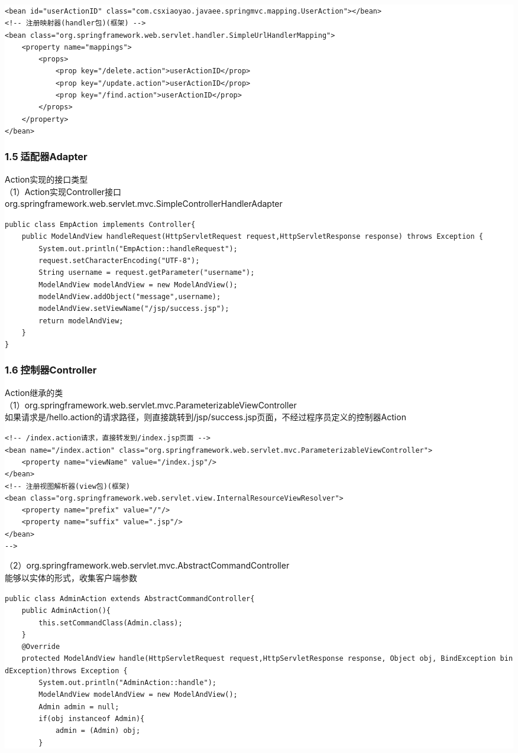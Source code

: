 ```
<bean id="userActionID" class="com.csxiaoyao.javaee.springmvc.mapping.UserAction"></bean>
<!-- 注册映射器(handler包)(框架) -->
<bean class="org.springframework.web.servlet.handler.SimpleUrlHandlerMapping">
	<property name="mappings">
		<props>
			<prop key="/delete.action">userActionID</prop>
			<prop key="/update.action">userActionID</prop>
			<prop key="/find.action">userActionID</prop>
		</props>
	</property>
</bean>
```
### 1.5 适配器Adapter
Action实现的接口类型  
（1）Action实现Controller接口  
org.springframework.web.servlet.mvc.SimpleControllerHandlerAdapter
```
public class EmpAction implements Controller{
	public ModelAndView handleRequest(HttpServletRequest request,HttpServletResponse response) throws Exception {
		System.out.println("EmpAction::handleRequest");
		request.setCharacterEncoding("UTF-8");
		String username = request.getParameter("username");
		ModelAndView modelAndView = new ModelAndView();
		modelAndView.addObject("message",username);
		modelAndView.setViewName("/jsp/success.jsp");
		return modelAndView;
	}
}
```
### 1.6 控制器Controller
Action继承的类  
（1）org.springframework.web.servlet.mvc.ParameterizableViewController  
如果请求是/hello.action的请求路径，则直接跳转到/jsp/success.jsp页面，不经过程序员定义的控制器Action
```
<!-- /index.action请求，直接转发到/index.jsp页面 -->
<bean name="/index.action" class="org.springframework.web.servlet.mvc.ParameterizableViewController">
	<property name="viewName" value="/index.jsp"/>
</bean>
<!-- 注册视图解析器(view包)(框架) 
<bean class="org.springframework.web.servlet.view.InternalResourceViewResolver">
	<property name="prefix" value="/"/>
	<property name="suffix" value=".jsp"/>
</bean>
-->
```
（2）org.springframework.web.servlet.mvc.AbstractCommandController  
能够以实体的形式，收集客户端参数  
```
public class AdminAction extends AbstractCommandController{
	public AdminAction(){
		this.setCommandClass(Admin.class);
	}
	@Override
	protected ModelAndView handle(HttpServletRequest request,HttpServletResponse response, Object obj, BindException bindException)throws Exception {
		System.out.println("AdminAction::handle");
		ModelAndView modelAndView = new ModelAndView();
		Admin admin = null;
		if(obj instanceof Admin){
			admin = (Admin) obj;
		}
```